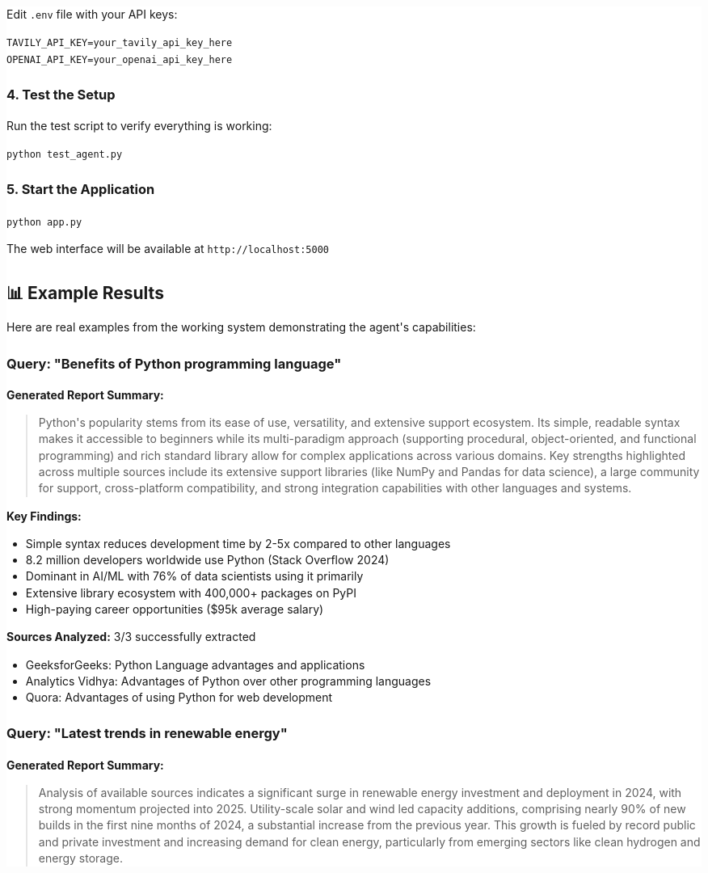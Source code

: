 Edit `.env` file with your API keys:

```env
TAVILY_API_KEY=your_tavily_api_key_here
OPENAI_API_KEY=your_openai_api_key_here
```

### 4. Test the Setup

Run the test script to verify everything is working:

```bash
python test_agent.py
```

### 5. Start the Application

```bash
python app.py
```

The web interface will be available at `http://localhost:5000`

## 📊 Example Results

Here are real examples from the working system demonstrating the agent's capabilities:

### Query: "Benefits of Python programming language"

**Generated Report Summary:**
> Python's popularity stems from its ease of use, versatility, and extensive support ecosystem. Its simple, readable syntax makes it accessible to beginners while its multi-paradigm approach (supporting procedural, object-oriented, and functional programming) and rich standard library allow for complex applications across various domains. Key strengths highlighted across multiple sources include its extensive support libraries (like NumPy and Pandas for data science), a large community for support, cross-platform compatibility, and strong integration capabilities with other languages and systems.

**Key Findings:**
- Simple syntax reduces development time by 2-5x compared to other languages
- 8.2 million developers worldwide use Python (Stack Overflow 2024)
- Dominant in AI/ML with 76% of data scientists using it primarily
- Extensive library ecosystem with 400,000+ packages on PyPI
- High-paying career opportunities ($95k average salary)

**Sources Analyzed:** 3/3 successfully extracted
- GeeksforGeeks: Python Language advantages and applications
- Analytics Vidhya: Advantages of Python over other programming languages
- Quora: Advantages of using Python for web development

### Query: "Latest trends in renewable energy"

**Generated Report Summary:**
> Analysis of available sources indicates a significant surge in renewable energy investment and deployment in 2024, with strong momentum projected into 2025. Utility-scale solar and wind led capacity additions, comprising nearly 90% of new builds in the first nine months of 2024, a substantial increase from the previous year. This growth is fueled by record public and private investment and increasing demand for clean energy, particularly from emerging sectors like clean hydrogen and energy storage.
